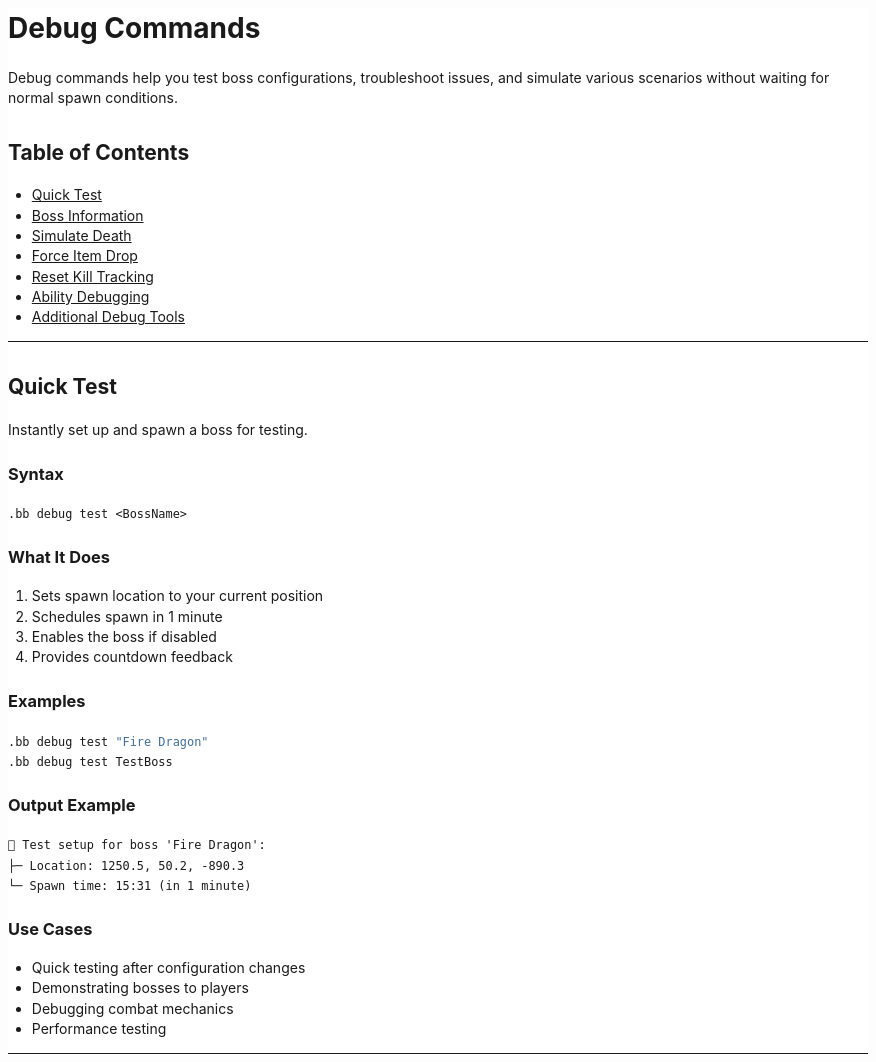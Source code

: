 # Debug Commands

Debug commands help you test boss configurations, troubleshoot issues, and simulate various scenarios without waiting for normal spawn conditions.

## Table of Contents
- [Quick Test](#quick-test)
- [Boss Information](#boss-information)
- [Simulate Death](#simulate-death)
- [Force Item Drop](#force-item-drop)
- [Reset Kill Tracking](#reset-kill-tracking)
- [Ability Debugging](#ability-debugging)
- [Additional Debug Tools](#additional-debug-tools)

---

## Quick Test

Instantly set up and spawn a boss for testing.

### Syntax
```
.bb debug test <BossName>
```

### What It Does
1. Sets spawn location to your current position
2. Schedules spawn in 1 minute
3. Enables the boss if disabled
4. Provides countdown feedback

### Examples
```bash
.bb debug test "Fire Dragon"
.bb debug test TestBoss
```

### Output Example
```
🧪 Test setup for boss 'Fire Dragon':
├─ Location: 1250.5, 50.2, -890.3
└─ Spawn time: 15:31 (in 1 minute)
```

### Use Cases
- Quick testing after configuration changes
- Demonstrating bosses to players
- Debugging combat mechanics
- Performance testing

---